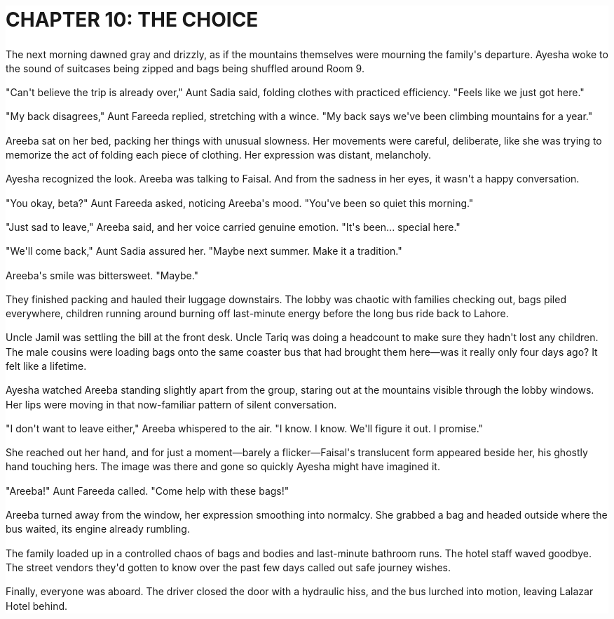 # CHAPTER 10: THE CHOICE

The next morning dawned gray and drizzly, as if the mountains themselves were mourning the family's departure. Ayesha woke to the sound of suitcases being zipped and bags being shuffled around Room 9.

"Can't believe the trip is already over," Aunt Sadia said, folding clothes with practiced efficiency. "Feels like we just got here."

"My back disagrees," Aunt Fareeda replied, stretching with a wince. "My back says we've been climbing mountains for a year."

Areeba sat on her bed, packing her things with unusual slowness. Her movements were careful, deliberate, like she was trying to memorize the act of folding each piece of clothing. Her expression was distant, melancholy.

Ayesha recognized the look. Areeba was talking to Faisal. And from the sadness in her eyes, it wasn't a happy conversation.

"You okay, beta?" Aunt Fareeda asked, noticing Areeba's mood. "You've been so quiet this morning."

"Just sad to leave," Areeba said, and her voice carried genuine emotion. "It's been... special here."

"We'll come back," Aunt Sadia assured her. "Maybe next summer. Make it a tradition."

Areeba's smile was bittersweet. "Maybe."

They finished packing and hauled their luggage downstairs. The lobby was chaotic with families checking out, bags piled everywhere, children running around burning off last-minute energy before the long bus ride back to Lahore.

Uncle Jamil was settling the bill at the front desk. Uncle Tariq was doing a headcount to make sure they hadn't lost any children. The male cousins were loading bags onto the same coaster bus that had brought them here—was it really only four days ago? It felt like a lifetime.

Ayesha watched Areeba standing slightly apart from the group, staring out at the mountains visible through the lobby windows. Her lips were moving in that now-familiar pattern of silent conversation.

"I don't want to leave either," Areeba whispered to the air. "I know. I know. We'll figure it out. I promise."

She reached out her hand, and for just a moment—barely a flicker—Faisal's translucent form appeared beside her, his ghostly hand touching hers. The image was there and gone so quickly Ayesha might have imagined it.

"Areeba!" Aunt Fareeda called. "Come help with these bags!"

Areeba turned away from the window, her expression smoothing into normalcy. She grabbed a bag and headed outside where the bus waited, its engine already rumbling.

The family loaded up in a controlled chaos of bags and bodies and last-minute bathroom runs. The hotel staff waved goodbye. The street vendors they'd gotten to know over the past few days called out safe journey wishes.

Finally, everyone was aboard. The driver closed the door with a hydraulic hiss, and the bus lurched into motion, leaving Lalazar Hotel behind.
